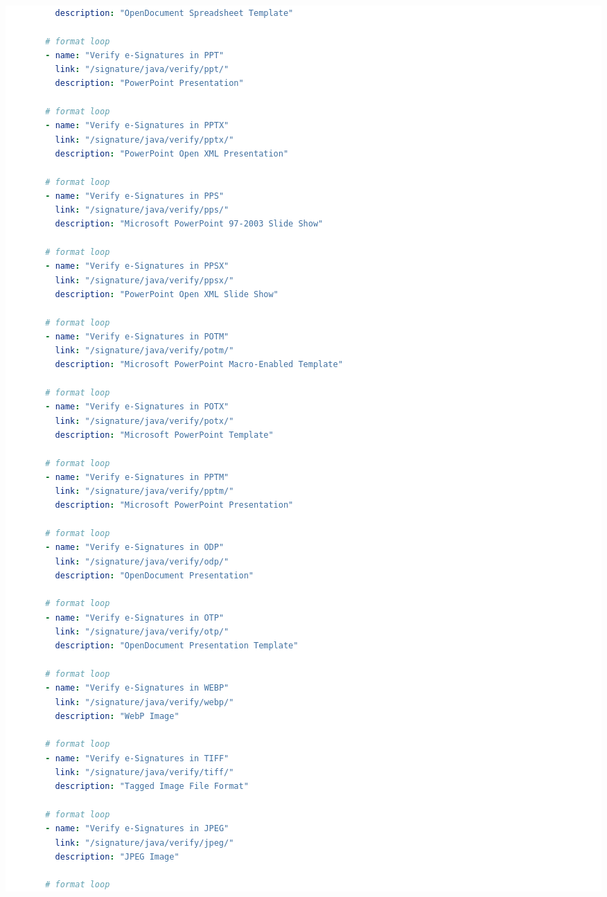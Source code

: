 ```yaml
          description: "OpenDocument Spreadsheet Template"

        # format loop
        - name: "Verify e-Signatures in PPT"
          link: "/signature/java/verify/ppt/"
          description: "PowerPoint Presentation"

        # format loop
        - name: "Verify e-Signatures in PPTX"
          link: "/signature/java/verify/pptx/"
          description: "PowerPoint Open XML Presentation"

        # format loop
        - name: "Verify e-Signatures in PPS"
          link: "/signature/java/verify/pps/"
          description: "Microsoft PowerPoint 97-2003 Slide Show"

        # format loop
        - name: "Verify e-Signatures in PPSX"
          link: "/signature/java/verify/ppsx/"
          description: "PowerPoint Open XML Slide Show"

        # format loop
        - name: "Verify e-Signatures in POTM"
          link: "/signature/java/verify/potm/"
          description: "Microsoft PowerPoint Macro-Enabled Template"

        # format loop
        - name: "Verify e-Signatures in POTX"
          link: "/signature/java/verify/potx/"
          description: "Microsoft PowerPoint Template"

        # format loop
        - name: "Verify e-Signatures in PPTM"
          link: "/signature/java/verify/pptm/"
          description: "Microsoft PowerPoint Presentation"

        # format loop
        - name: "Verify e-Signatures in ODP"
          link: "/signature/java/verify/odp/"
          description: "OpenDocument Presentation"

        # format loop
        - name: "Verify e-Signatures in OTP"
          link: "/signature/java/verify/otp/"
          description: "OpenDocument Presentation Template"

        # format loop
        - name: "Verify e-Signatures in WEBP"
          link: "/signature/java/verify/webp/"
          description: "WebP Image"

        # format loop
        - name: "Verify e-Signatures in TIFF"
          link: "/signature/java/verify/tiff/"
          description: "Tagged Image File Format"

        # format loop
        - name: "Verify e-Signatures in JPEG"
          link: "/signature/java/verify/jpeg/"
          description: "JPEG Image"

        # format loop
```